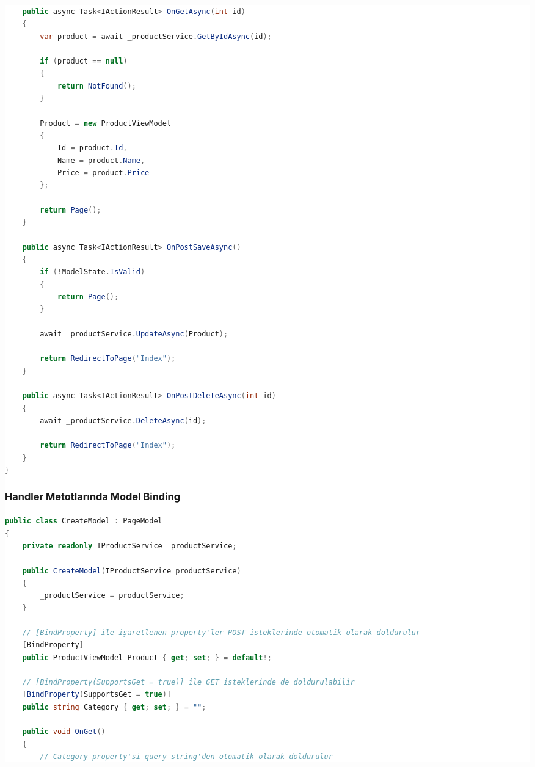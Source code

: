 ```csharp
    public async Task<IActionResult> OnGetAsync(int id)
    {
        var product = await _productService.GetByIdAsync(id);
        
        if (product == null)
        {
            return NotFound();
        }
        
        Product = new ProductViewModel
        {
            Id = product.Id,
            Name = product.Name,
            Price = product.Price
        };
        
        return Page();
    }
    
    public async Task<IActionResult> OnPostSaveAsync()
    {
        if (!ModelState.IsValid)
        {
            return Page();
        }
        
        await _productService.UpdateAsync(Product);
        
        return RedirectToPage("Index");
    }
    
    public async Task<IActionResult> OnPostDeleteAsync(int id)
    {
        await _productService.DeleteAsync(id);
        
        return RedirectToPage("Index");
    }
}
```

### Handler Metotlarında Model Binding

```csharp
public class CreateModel : PageModel
{
    private readonly IProductService _productService;
    
    public CreateModel(IProductService productService)
    {
        _productService = productService;
    }
    
    // [BindProperty] ile işaretlenen property'ler POST isteklerinde otomatik olarak doldurulur
    [BindProperty]
    public ProductViewModel Product { get; set; } = default!;
    
    // [BindProperty(SupportsGet = true)] ile GET isteklerinde de doldurulabilir
    [BindProperty(SupportsGet = true)]
    public string Category { get; set; } = "";
    
    public void OnGet()
    {
        // Category property'si query string'den otomatik olarak doldurulur
```